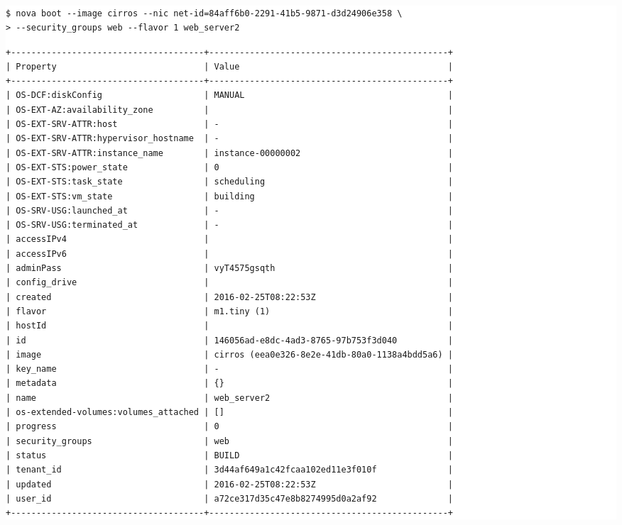```
$ nova boot --image cirros --nic net-id=84aff6b0-2291-41b5-9871-d3d24906e358 \ 
> --security_groups web --flavor 1 web_server2
```
    +--------------------------------------+-----------------------------------------------+
    | Property                             | Value                                         |
    +--------------------------------------+-----------------------------------------------+
    | OS-DCF:diskConfig                    | MANUAL                                        |
    | OS-EXT-AZ:availability_zone          |                                               |
    | OS-EXT-SRV-ATTR:host                 | -                                             |
    | OS-EXT-SRV-ATTR:hypervisor_hostname  | -                                             |
    | OS-EXT-SRV-ATTR:instance_name        | instance-00000002                             |
    | OS-EXT-STS:power_state               | 0                                             |
    | OS-EXT-STS:task_state                | scheduling                                    |
    | OS-EXT-STS:vm_state                  | building                                      |
    | OS-SRV-USG:launched_at               | -                                             |
    | OS-SRV-USG:terminated_at             | -                                             |
    | accessIPv4                           |                                               |
    | accessIPv6                           |                                               |
    | adminPass                            | vyT4575gsqth                                  |
    | config_drive                         |                                               |
    | created                              | 2016-02-25T08:22:53Z                          |
    | flavor                               | m1.tiny (1)                                   |
    | hostId                               |                                               |
    | id                                   | 146056ad-e8dc-4ad3-8765-97b753f3d040          |
    | image                                | cirros (eea0e326-8e2e-41db-80a0-1138a4bdd5a6) |
    | key_name                             | -                                             |
    | metadata                             | {}                                            |
    | name                                 | web_server2                                   |
    | os-extended-volumes:volumes_attached | []                                            |
    | progress                             | 0                                             |
    | security_groups                      | web                                           |
    | status                               | BUILD                                         |
    | tenant_id                            | 3d44af649a1c42fcaa102ed11e3f010f              |
    | updated                              | 2016-02-25T08:22:53Z                          |
    | user_id                              | a72ce317d35c47e8b8274995d0a2af92              |
    +--------------------------------------+-----------------------------------------------+
